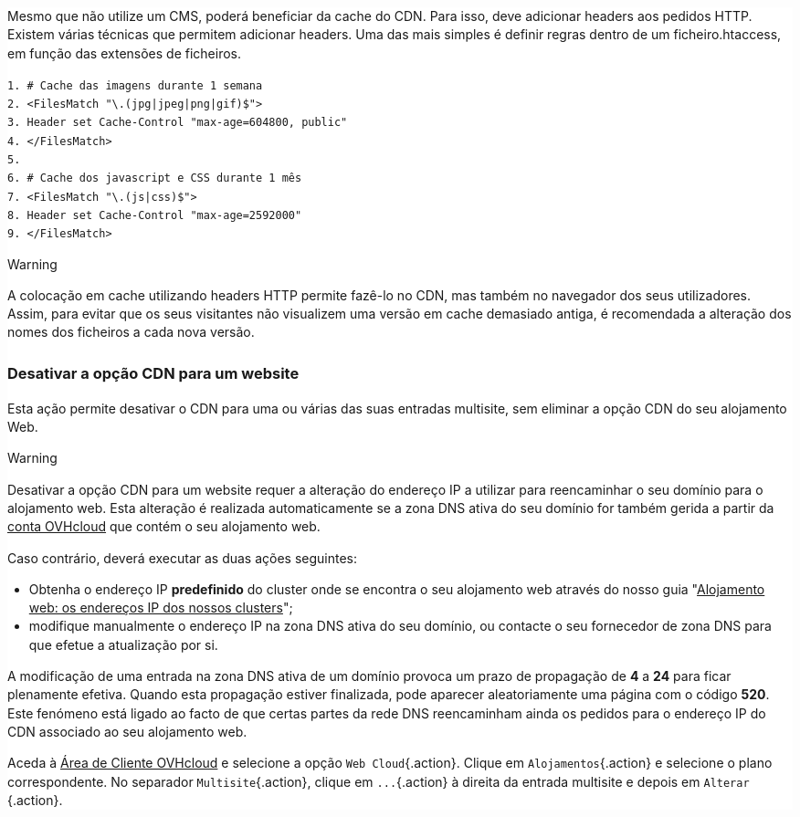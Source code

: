 Mesmo que não utilize um CMS, poderá beneficiar da cache do CDN. Para isso, deve adicionar headers aos pedidos HTTP. Existem várias técnicas que permitem adicionar headers. Uma das mais simples é definir regras dentro de um ficheiro.htaccess, em função das extensões de ficheiros.

```htaccess
1. # Cache das imagens durante 1 semana
2. <FilesMatch "\.(jpg|jpeg|png|gif)$">
3. Header set Cache-Control "max-age=604800, public"
4. </FilesMatch>
5. 
6. # Cache dos javascript e CSS durante 1 mês
7. <FilesMatch "\.(js|css)$">
8. Header set Cache-Control "max-age=2592000"
9. </FilesMatch>
```

> [!warning]
>
> A colocação em cache utilizando headers HTTP permite fazê-lo no CDN, mas também no navegador dos seus utilizadores. Assim, para evitar que os seus visitantes não visualizem uma versão em cache demasiado antiga, é recomendada a alteração dos nomes dos ficheiros a cada nova versão.
> 

### Desativar a opção CDN para um website

Esta ação permite desativar o CDN para uma ou várias das suas entradas multisite, sem eliminar a opção CDN do seu alojamento Web.

> [!warning]
>
> Desativar a opção CDN para um website requer a alteração do endereço IP a utilizar para reencaminhar o seu domínio para o alojamento web.
> Esta alteração é realizada automaticamente se a zona DNS ativa do seu domínio for também gerida a partir da [conta OVHcloud](/links/manager) que contém o seu alojamento web.
>
> Caso contrário, deverá executar as duas ações seguintes:
>
> - Obtenha o endereço IP **predefinido** do cluster onde se encontra o seu alojamento web através do nosso guia "[Alojamento web: os endereços IP dos nossos clusters](/pages/web_cloud/web_hosting/clusters_and_shared_hosting_IP)";
> - modifique manualmente o endereço IP na zona DNS ativa do seu domínio, ou contacte o seu fornecedor de zona DNS para que efetue a atualização por si.
>
> A modificação de uma entrada na zona DNS ativa de um domínio provoca um prazo de propagação de **4** a **24** para ficar plenamente efetiva. Quando esta propagação estiver finalizada, pode aparecer aleatoriamente uma página com o código **520**. Este fenómeno está ligado ao facto de que certas partes da rede DNS reencaminham ainda os pedidos para o endereço IP do CDN associado ao seu alojamento web.
>

Aceda à [Área de Cliente OVHcloud](/links/manager) e selecione a opção `Web Cloud`{.action}. Clique em `Alojamentos`{.action} e selecione o plano correspondente. No separador `Multisite`{.action}, clique em `...`{.action} à direita da entrada multisite e depois em `Alterar`{.action}.
